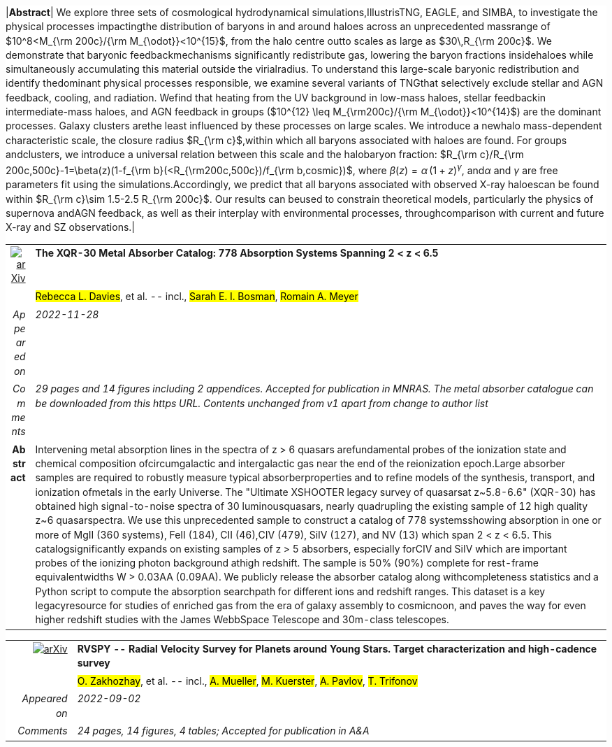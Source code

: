 |**Abstract**| We explore three sets of cosmological hydrodynamical simulations,IllustrisTNG, EAGLE, and SIMBA, to investigate the physical processes impactingthe distribution of baryons in and around haloes across an unprecedented massrange of $10^8<M_{\rm 200c}/{\rm M_{\odot}}<10^{15}$, from the halo centre outto scales as large as $30\,R_{\rm 200c}$. We demonstrate that baryonic feedbackmechanisms significantly redistribute gas, lowering the baryon fractions insidehaloes while simultaneously accumulating this material outside the virialradius. To understand this large-scale baryonic redistribution and identify thedominant physical processes responsible, we examine several variants of TNGthat selectively exclude stellar and AGN feedback, cooling, and radiation. Wefind that heating from the UV background in low-mass haloes, stellar feedbackin intermediate-mass haloes, and AGN feedback in groups ($10^{12} \leq M_{\rm200c}/{\rm M_{\odot}}<10^{14}$) are the dominant processes. Galaxy clusters arethe least influenced by these processes on large scales. We introduce a newhalo mass-dependent characteristic scale, the closure radius $R_{\rm c}$,within which all baryons associated with haloes are found. For groups andclusters, we introduce a universal relation between this scale and the halobaryon fraction: $R_{\rm c}/R_{\rm 200c,500c}-1=\beta(z)(1-f_{\rm b}(<R_{\rm200c,500c})/f_{\rm b,cosmic})$, where $\beta(z)=\alpha\,(1+z)^\gamma$, and$\alpha$ and $\gamma$ are free parameters fit using the simulations.Accordingly, we predict that all baryons associated with observed X-ray haloescan be found within $R_{\rm c}\sim 1.5-2.5 R_{\rm 200c}$. Our results can beused to constrain theoretical models, particularly the physics of supernova andAGN feedback, as well as their interplay with environmental processes, throughcomparison with current and future X-ray and SZ observations.|


|||
|---:|:---|
| [![arXiv](https://img.shields.io/badge/arXiv-2211.15816-b31b1b.svg)](https://arxiv.org/abs/2211.15816) | **The XQR-30 Metal Absorber Catalog: 778 Absorption Systems Spanning 2 < z < 6.5**  |
|| <mark>Rebecca L. Davies</mark>, et al. -- incl., <mark>Sarah E. I. Bosman</mark>, <mark>Romain A. Meyer</mark> |
|*Appeared on*| *2022-11-28*|
|*Comments*| *29 pages and 14 figures including 2 appendices. Accepted for publication in MNRAS. The metal absorber catalogue can be downloaded from this https URL. Contents unchanged from v1 apart from change to author list*|
|**Abstract**| Intervening metal absorption lines in the spectra of z > 6 quasars arefundamental probes of the ionization state and chemical composition ofcircumgalactic and intergalactic gas near the end of the reionization epoch.Large absorber samples are required to robustly measure typical absorberproperties and to refine models of the synthesis, transport, and ionization ofmetals in the early Universe. The "Ultimate XSHOOTER legacy survey of quasarsat z~5.8-6.6" (XQR-30) has obtained high signal-to-noise spectra of 30 luminousquasars, nearly quadrupling the existing sample of 12 high quality z~6 quasarspectra. We use this unprecedented sample to construct a catalog of 778 systemsshowing absorption in one or more of MgII (360 systems), FeII (184), CII (46),CIV (479), SiIV (127), and NV (13) which span 2 < z < 6.5. This catalogsignificantly expands on existing samples of z > 5 absorbers, especially forCIV and SiIV which are important probes of the ionizing photon background athigh redshift. The sample is 50% (90%) complete for rest-frame equivalentwidths W > 0.03AA (0.09AA). We publicly release the absorber catalog along withcompleteness statistics and a Python script to compute the absorption searchpath for different ions and redshift ranges. This dataset is a key legacyresource for studies of enriched gas from the era of galaxy assembly to cosmicnoon, and paves the way for even higher redshift studies with the James WebbSpace Telescope and 30m-class telescopes.|


|||
|---:|:---|
| [![arXiv](https://img.shields.io/badge/arXiv-2209.01125-b31b1b.svg)](https://arxiv.org/abs/2209.01125) | **RVSPY -- Radial Velocity Survey for Planets around Young Stars. Target characterization and high-cadence survey**  |
|| <mark>O. Zakhozhay</mark>, et al. -- incl., <mark>A. Mueller</mark>, <mark>M. Kuerster</mark>, <mark>A. Pavlov</mark>, <mark>T. Trifonov</mark> |
|*Appeared on*| *2022-09-02*|
|*Comments*| *24 pages, 14 figures, 4 tables; Accepted for publication in A&A*|